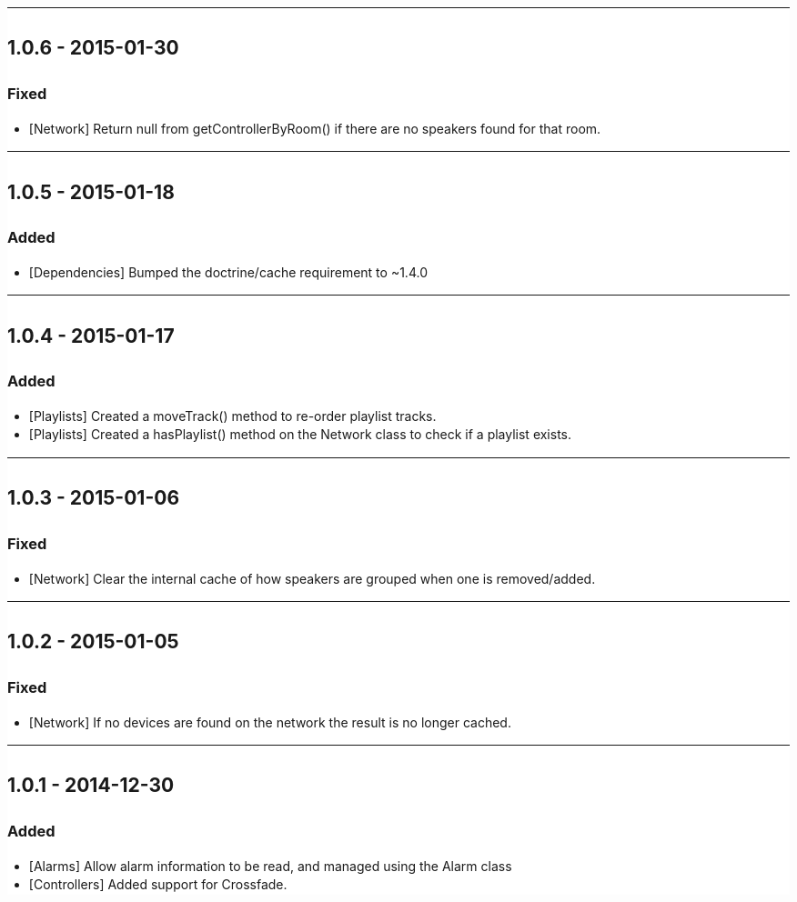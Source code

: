 --------

## 1.0.6 - 2015-01-30

### Fixed

* [Network] Return null from getControllerByRoom() if there are no speakers found for that room.

--------

## 1.0.5 - 2015-01-18

### Added

* [Dependencies] Bumped the doctrine/cache requirement to ~1.4.0

--------

## 1.0.4 - 2015-01-17

### Added

* [Playlists] Created a moveTrack() method to re-order playlist tracks.
* [Playlists] Created a hasPlaylist() method on the Network class to check if a playlist exists.

--------

## 1.0.3 - 2015-01-06

### Fixed

* [Network] Clear the internal cache of how speakers are grouped when one is removed/added.

--------

## 1.0.2 - 2015-01-05

### Fixed

* [Network] If no devices are found on the network the result is no longer cached.

--------

## 1.0.1 - 2014-12-30

### Added

* [Alarms] Allow alarm information to be read, and managed using the Alarm class
* [Controllers] Added support for Crossfade.
